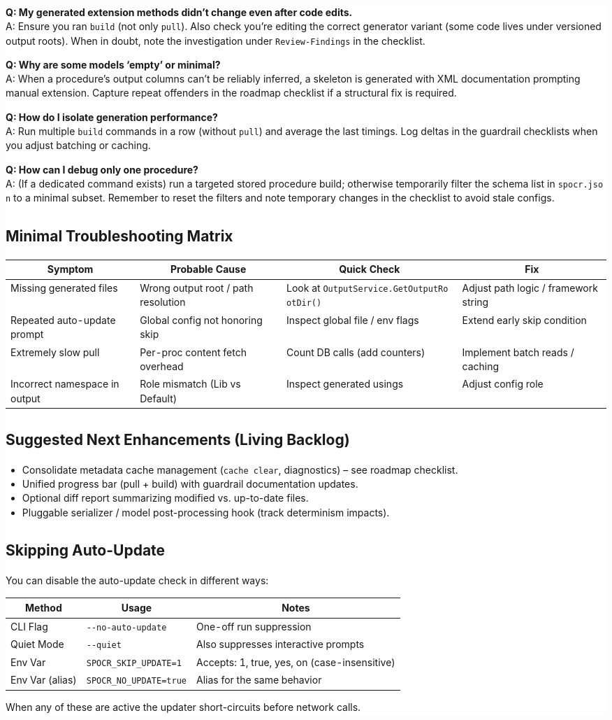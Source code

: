 **Q: My generated extension methods didn’t change even after code edits.**  
A: Ensure you ran `build` (not only `pull`). Also check you’re editing the correct generator variant (some code lives under versioned output roots). When in doubt, note the investigation under `Review-Findings` in the checklist.

**Q: Why are some models ‘empty’ or minimal?**  
A: When a procedure’s output columns can’t be reliably inferred, a skeleton is generated with XML documentation prompting manual extension. Capture repeat offenders in the roadmap checklist if a structural fix is required.

**Q: How do I isolate generation performance?**  
A: Run multiple `build` commands in a row (without `pull`) and average the last timings. Log deltas in the guardrail checklists when you adjust batching or caching.

**Q: How can I debug only one procedure?**  
A: (If a dedicated command exists) run a targeted stored procedure build; otherwise temporarily filter the schema list in `spocr.json` to a minimal subset. Remember to reset the filters and note temporary changes in the checklist to avoid stale configs.

## Minimal Troubleshooting Matrix

| Symptom                       | Probable Cause                      | Quick Check                                | Fix                                  |
| ----------------------------- | ----------------------------------- | ------------------------------------------ | ------------------------------------ |
| Missing generated files       | Wrong output root / path resolution | Look at `OutputService.GetOutputRootDir()` | Adjust path logic / framework string |
| Repeated auto-update prompt   | Global config not honoring skip     | Inspect global file / env flags            | Extend early skip condition          |
| Extremely slow pull           | Per-proc content fetch overhead     | Count DB calls (add counters)              | Implement batch reads / caching      |
| Incorrect namespace in output | Role mismatch (Lib vs Default)      | Inspect generated usings                   | Adjust config role                   |

## Suggested Next Enhancements (Living Backlog)

- Consolidate metadata cache management (`cache clear`, diagnostics) – see roadmap checklist.
- Unified progress bar (pull + build) with guardrail documentation updates.
- Optional diff report summarizing modified vs. up-to-date files.
- Pluggable serializer / model post-processing hook (track determinism impacts).

## Skipping Auto-Update

You can disable the auto-update check in different ways:

| Method          | Usage                  | Notes                                        |
| --------------- | ---------------------- | -------------------------------------------- |
| CLI Flag        | `--no-auto-update`     | One-off run suppression                      |
| Quiet Mode      | `--quiet`              | Also suppresses interactive prompts          |
| Env Var         | `SPOCR_SKIP_UPDATE=1`  | Accepts: 1, true, yes, on (case-insensitive) |
| Env Var (alias) | `SPOCR_NO_UPDATE=true` | Alias for the same behavior                  |

When any of these are active the updater short-circuits before network calls.
